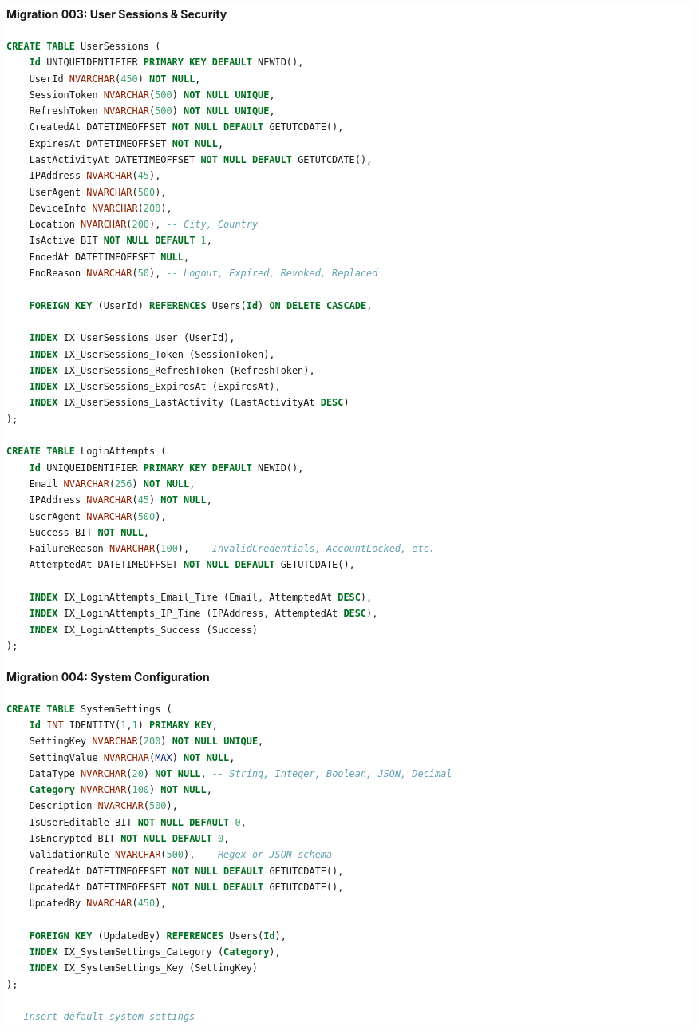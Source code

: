 #### Migration 003: User Sessions & Security
```sql
CREATE TABLE UserSessions (
    Id UNIQUEIDENTIFIER PRIMARY KEY DEFAULT NEWID(),
    UserId NVARCHAR(450) NOT NULL,
    SessionToken NVARCHAR(500) NOT NULL UNIQUE,
    RefreshToken NVARCHAR(500) NOT NULL UNIQUE,
    CreatedAt DATETIMEOFFSET NOT NULL DEFAULT GETUTCDATE(),
    ExpiresAt DATETIMEOFFSET NOT NULL,
    LastActivityAt DATETIMEOFFSET NOT NULL DEFAULT GETUTCDATE(),
    IPAddress NVARCHAR(45),
    UserAgent NVARCHAR(500),
    DeviceInfo NVARCHAR(200),
    Location NVARCHAR(200), -- City, Country
    IsActive BIT NOT NULL DEFAULT 1,
    EndedAt DATETIMEOFFSET NULL,
    EndReason NVARCHAR(50), -- Logout, Expired, Revoked, Replaced
    
    FOREIGN KEY (UserId) REFERENCES Users(Id) ON DELETE CASCADE,
    
    INDEX IX_UserSessions_User (UserId),
    INDEX IX_UserSessions_Token (SessionToken),
    INDEX IX_UserSessions_RefreshToken (RefreshToken),
    INDEX IX_UserSessions_ExpiresAt (ExpiresAt),
    INDEX IX_UserSessions_LastActivity (LastActivityAt DESC)
);

CREATE TABLE LoginAttempts (
    Id UNIQUEIDENTIFIER PRIMARY KEY DEFAULT NEWID(),
    Email NVARCHAR(256) NOT NULL,
    IPAddress NVARCHAR(45) NOT NULL,
    UserAgent NVARCHAR(500),
    Success BIT NOT NULL,
    FailureReason NVARCHAR(100), -- InvalidCredentials, AccountLocked, etc.
    AttemptedAt DATETIMEOFFSET NOT NULL DEFAULT GETUTCDATE(),
    
    INDEX IX_LoginAttempts_Email_Time (Email, AttemptedAt DESC),
    INDEX IX_LoginAttempts_IP_Time (IPAddress, AttemptedAt DESC),
    INDEX IX_LoginAttempts_Success (Success)
);
```

#### Migration 004: System Configuration
```sql
CREATE TABLE SystemSettings (
    Id INT IDENTITY(1,1) PRIMARY KEY,
    SettingKey NVARCHAR(200) NOT NULL UNIQUE,
    SettingValue NVARCHAR(MAX) NOT NULL,
    DataType NVARCHAR(20) NOT NULL, -- String, Integer, Boolean, JSON, Decimal
    Category NVARCHAR(100) NOT NULL,
    Description NVARCHAR(500),
    IsUserEditable BIT NOT NULL DEFAULT 0,
    IsEncrypted BIT NOT NULL DEFAULT 0,
    ValidationRule NVARCHAR(500), -- Regex or JSON schema
    CreatedAt DATETIMEOFFSET NOT NULL DEFAULT GETUTCDATE(),
    UpdatedAt DATETIMEOFFSET NOT NULL DEFAULT GETUTCDATE(),
    UpdatedBy NVARCHAR(450),
    
    FOREIGN KEY (UpdatedBy) REFERENCES Users(Id),
    INDEX IX_SystemSettings_Category (Category),
    INDEX IX_SystemSettings_Key (SettingKey)
);

-- Insert default system settings
```